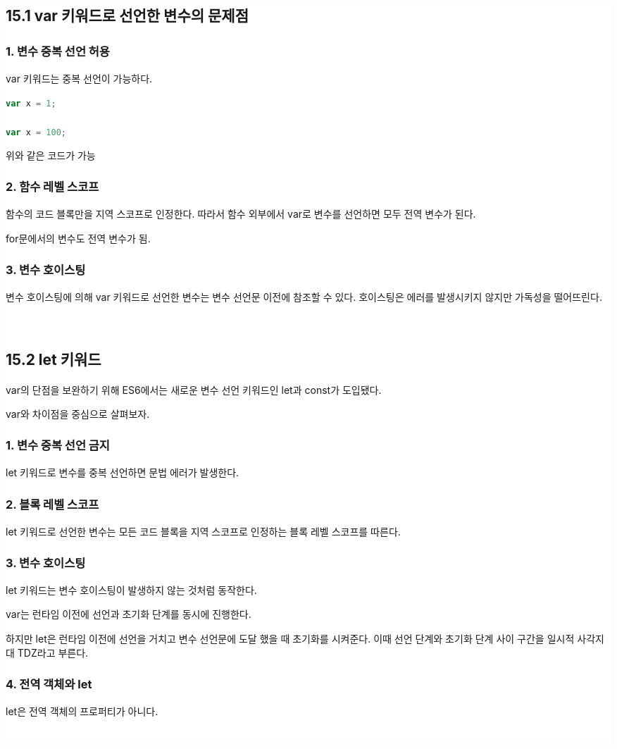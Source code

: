 ## 15.1 var 키워드로 선언한 변수의 문제점

### 1. 변수 중복 선언 허용

var 키워드는 중복 선언이 가능하다.

```javascript
var x = 1;

var x = 100;
```

위와 같은 코드가 가능

### 2. 함수 레벨 스코프

함수의 코드 블록만을 지역 스코프로 인정한다. 따라서 함수 외부에서 var로 변수를 선언하면 모두 전역 변수가 된다.

for문에서의 변수도 전역 변수가 됨.

### 3. 변수 호이스팅

변수 호이스팅에 의해 var 키워드로 선언한 변수는 변수 선언문 이전에 참조할 수 있다.
호이스팅은 에러를 발생시키지 않지만 가독성을 떨어뜨린다.

<br/>

## 15.2 let 키워드

var의 단점을 보완하기 위해 ES6에서는 새로운 변수 선언 키워드인 let과 const가 도입됐다.

var와 차이점을 중심으로 살펴보자.

### 1. 변수 중복 선언 금지

let 키워드로 변수를 중복 선언하면 문법 에러가 발생한다.

### 2. 블록 레벨 스코프

let 키워드로 선언한 변수는 모든 코드 블록을 지역 스코프로 인정하는 블록 레벨 스코프를 따른다.

### 3. 변수 호이스팅

let 키워드는 변수 호이스팅이 발생하지 않는 것처럼 동작한다.

var는 런타임 이전에 선언과 초기화 단계를 동시에 진행한다.

하지만 let은 런타임 이전에 선언을 거치고 변수 선언문에 도달 했을 때 초기화를 시켜준다.
이때 선언 단계와 초기화 단계 사이 구간을 일시적 사각지대 TDZ라고 부른다.

### 4. 전역 객체와 let

let은 전역 객체의 프로퍼티가 아니다.

<br/>

